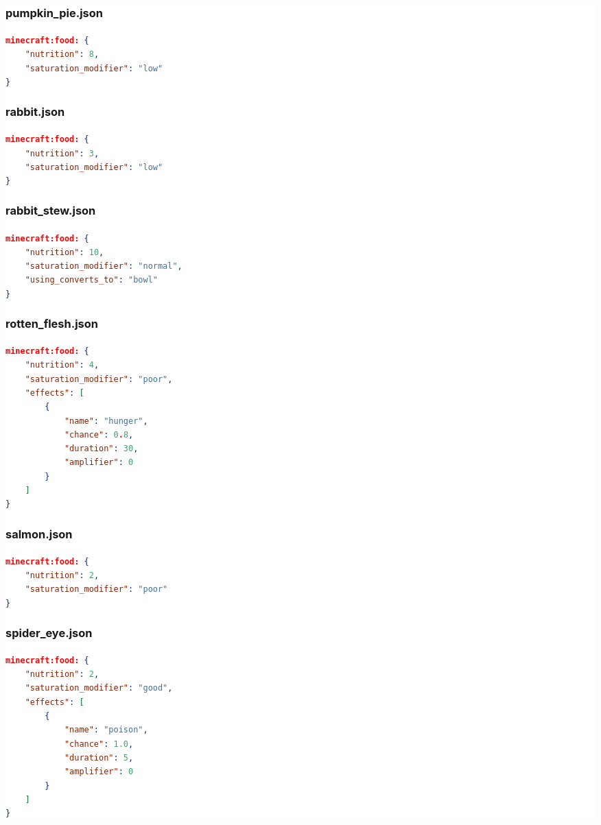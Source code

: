 ### pumpkin_pie.json
```json
minecraft:food: {
    "nutrition": 8,
    "saturation_modifier": "low"
}
```

### rabbit.json
```json
minecraft:food: {
    "nutrition": 3,
    "saturation_modifier": "low"
}
```

### rabbit_stew.json
```json
minecraft:food: {
    "nutrition": 10,
    "saturation_modifier": "normal",
    "using_converts_to": "bowl"
}
```

### rotten_flesh.json
```json
minecraft:food: {
    "nutrition": 4,
    "saturation_modifier": "poor",
    "effects": [
        {
            "name": "hunger",
            "chance": 0.8,
            "duration": 30,
            "amplifier": 0
        }
    ]
}
```

### salmon.json
```json
minecraft:food: {
    "nutrition": 2,
    "saturation_modifier": "poor"
}
```

### spider_eye.json
```json
minecraft:food: {
    "nutrition": 2,
    "saturation_modifier": "good",
    "effects": [
        {
            "name": "poison",
            "chance": 1.0,
            "duration": 5,
            "amplifier": 0
        }
    ]
}
```